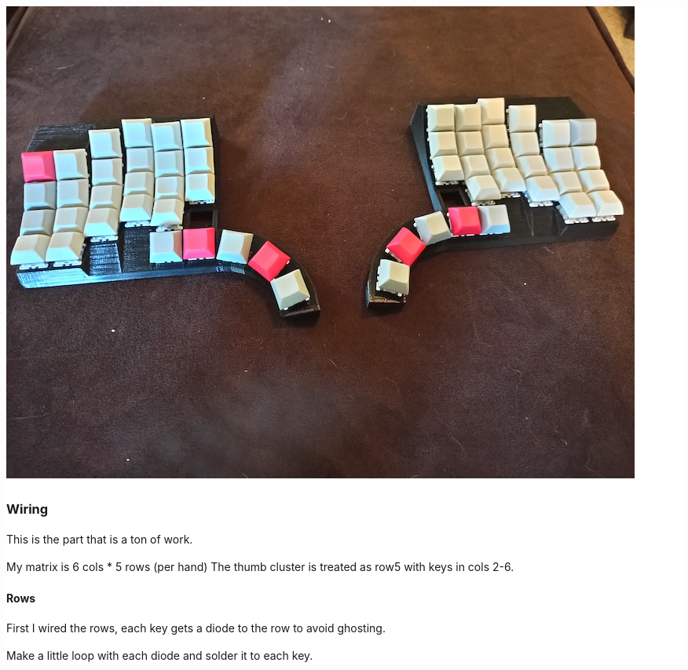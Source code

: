 ![caps](./pics/caps.jpg)

### Wiring

This is the part that is a ton of work.

My matrix is 6 cols \* 5 rows (per hand)
The thumb cluster is treated as row5 with keys in cols 2-6.

#### Rows

First I wired the rows, each key gets a diode to the row to avoid ghosting.

Make a little loop with each diode and solder it to each key.
